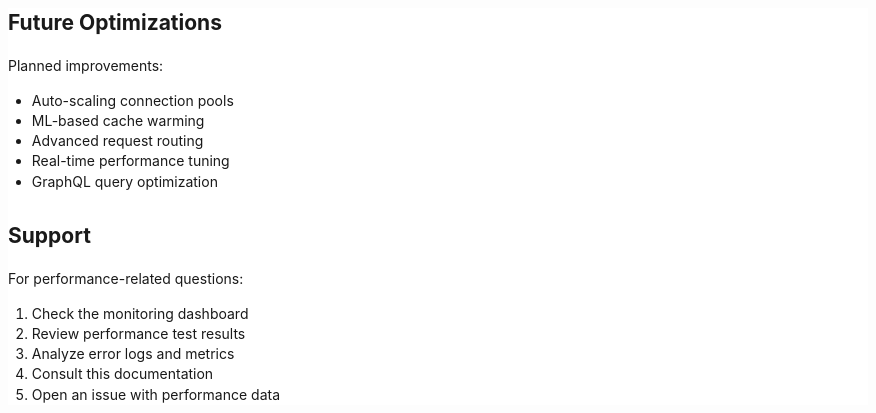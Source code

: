 ## Future Optimizations

Planned improvements:
- Auto-scaling connection pools
- ML-based cache warming
- Advanced request routing
- Real-time performance tuning
- GraphQL query optimization

## Support

For performance-related questions:
1. Check the monitoring dashboard
2. Review performance test results
3. Analyze error logs and metrics
4. Consult this documentation
5. Open an issue with performance data